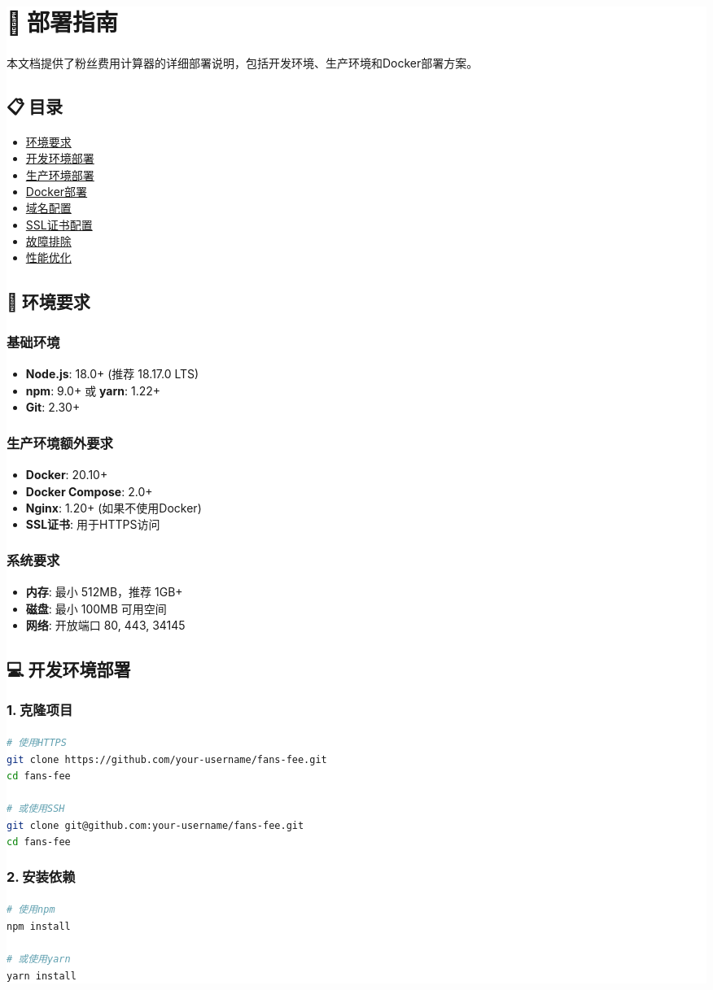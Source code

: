 # 🚀 部署指南

本文档提供了粉丝费用计算器的详细部署说明，包括开发环境、生产环境和Docker部署方案。

## 📋 目录

- [环境要求](#环境要求)
- [开发环境部署](#开发环境部署)
- [生产环境部署](#生产环境部署)
- [Docker部署](#docker部署)
- [域名配置](#域名配置)
- [SSL证书配置](#ssl证书配置)
- [故障排除](#故障排除)
- [性能优化](#性能优化)

## 🔧 环境要求

### 基础环境
- **Node.js**: 18.0+ (推荐 18.17.0 LTS)
- **npm**: 9.0+ 或 **yarn**: 1.22+
- **Git**: 2.30+

### 生产环境额外要求
- **Docker**: 20.10+
- **Docker Compose**: 2.0+
- **Nginx**: 1.20+ (如果不使用Docker)
- **SSL证书**: 用于HTTPS访问

### 系统要求
- **内存**: 最小 512MB，推荐 1GB+
- **磁盘**: 最小 100MB 可用空间
- **网络**: 开放端口 80, 443, 34145

## 💻 开发环境部署

### 1. 克隆项目
```bash
# 使用HTTPS
git clone https://github.com/your-username/fans-fee.git
cd fans-fee

# 或使用SSH
git clone git@github.com:your-username/fans-fee.git
cd fans-fee
```

### 2. 安装依赖
```bash
# 使用npm
npm install

# 或使用yarn
yarn install
```
